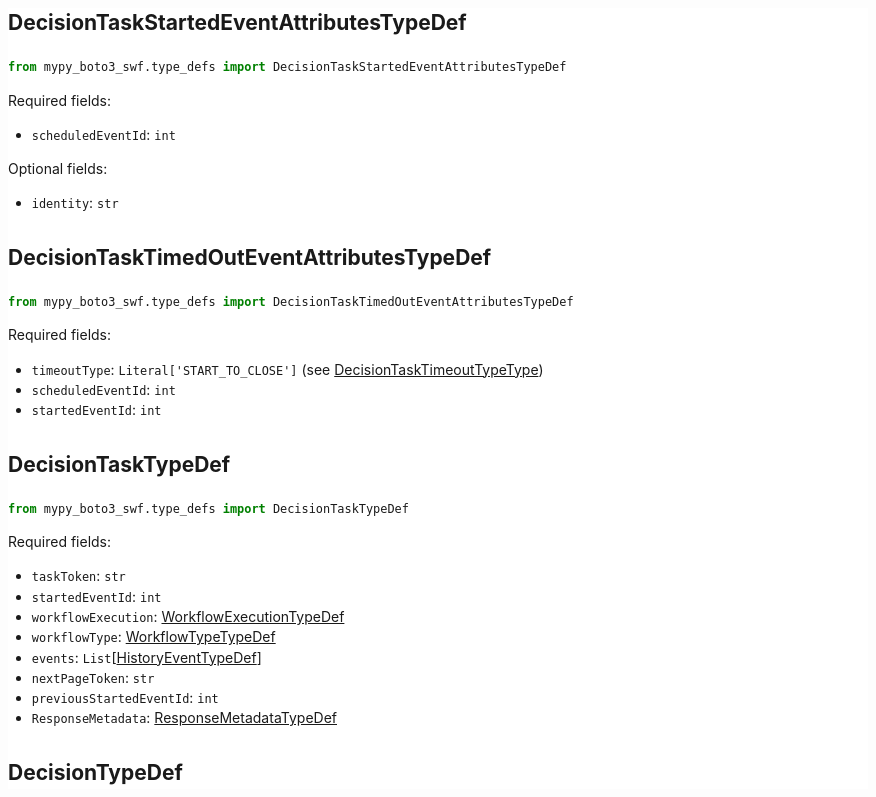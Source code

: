 <a id="decisiontaskstartedeventattributestypedef"></a>

## DecisionTaskStartedEventAttributesTypeDef

```python
from mypy_boto3_swf.type_defs import DecisionTaskStartedEventAttributesTypeDef
```

Required fields:

- `scheduledEventId`: `int`

Optional fields:

- `identity`: `str`

<a id="decisiontasktimedouteventattributestypedef"></a>

## DecisionTaskTimedOutEventAttributesTypeDef

```python
from mypy_boto3_swf.type_defs import DecisionTaskTimedOutEventAttributesTypeDef
```

Required fields:

- `timeoutType`: `Literal['START_TO_CLOSE']` (see
  [DecisionTaskTimeoutTypeType](./literals.md#decisiontasktimeouttypetype))
- `scheduledEventId`: `int`
- `startedEventId`: `int`

<a id="decisiontasktypedef"></a>

## DecisionTaskTypeDef

```python
from mypy_boto3_swf.type_defs import DecisionTaskTypeDef
```

Required fields:

- `taskToken`: `str`
- `startedEventId`: `int`
- `workflowExecution`:
  [WorkflowExecutionTypeDef](./type_defs.md#workflowexecutiontypedef)
- `workflowType`: [WorkflowTypeTypeDef](./type_defs.md#workflowtypetypedef)
- `events`: `List`\[[HistoryEventTypeDef](./type_defs.md#historyeventtypedef)\]
- `nextPageToken`: `str`
- `previousStartedEventId`: `int`
- `ResponseMetadata`:
  [ResponseMetadataTypeDef](./type_defs.md#responsemetadatatypedef)

<a id="decisiontypedef"></a>

## DecisionTypeDef
